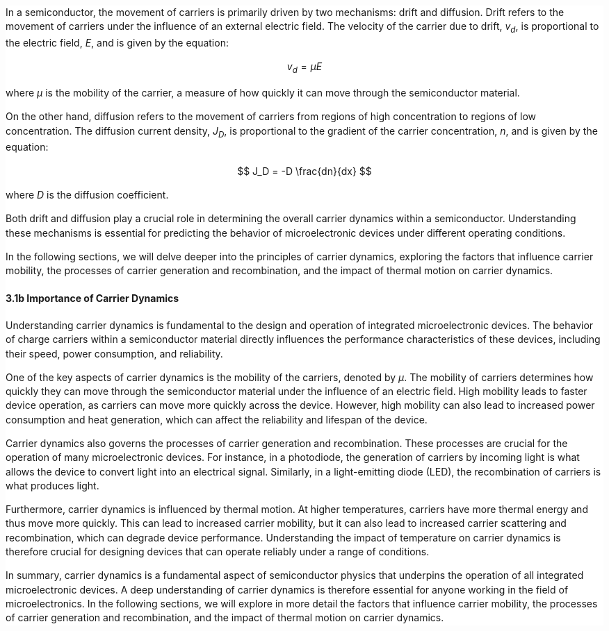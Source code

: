 In a semiconductor, the movement of carriers is primarily driven by two mechanisms: drift and diffusion. Drift refers to the movement of carriers under the influence of an external electric field. The velocity of the carrier due to drift, $v_d$, is proportional to the electric field, $E$, and is given by the equation:

$$
v_d = \mu E
$$

where $\mu$ is the mobility of the carrier, a measure of how quickly it can move through the semiconductor material.

On the other hand, diffusion refers to the movement of carriers from regions of high concentration to regions of low concentration. The diffusion current density, $J_D$, is proportional to the gradient of the carrier concentration, $n$, and is given by the equation:

$$
J_D = -D \frac{dn}{dx}
$$

where $D$ is the diffusion coefficient.

Both drift and diffusion play a crucial role in determining the overall carrier dynamics within a semiconductor. Understanding these mechanisms is essential for predicting the behavior of microelectronic devices under different operating conditions.

In the following sections, we will delve deeper into the principles of carrier dynamics, exploring the factors that influence carrier mobility, the processes of carrier generation and recombination, and the impact of thermal motion on carrier dynamics.

#### 3.1b Importance of Carrier Dynamics

Understanding carrier dynamics is fundamental to the design and operation of integrated microelectronic devices. The behavior of charge carriers within a semiconductor material directly influences the performance characteristics of these devices, including their speed, power consumption, and reliability.

One of the key aspects of carrier dynamics is the mobility of the carriers, denoted by $\mu$. The mobility of carriers determines how quickly they can move through the semiconductor material under the influence of an electric field. High mobility leads to faster device operation, as carriers can move more quickly across the device. However, high mobility can also lead to increased power consumption and heat generation, which can affect the reliability and lifespan of the device.

Carrier dynamics also governs the processes of carrier generation and recombination. These processes are crucial for the operation of many microelectronic devices. For instance, in a photodiode, the generation of carriers by incoming light is what allows the device to convert light into an electrical signal. Similarly, in a light-emitting diode (LED), the recombination of carriers is what produces light.

Furthermore, carrier dynamics is influenced by thermal motion. At higher temperatures, carriers have more thermal energy and thus move more quickly. This can lead to increased carrier mobility, but it can also lead to increased carrier scattering and recombination, which can degrade device performance. Understanding the impact of temperature on carrier dynamics is therefore crucial for designing devices that can operate reliably under a range of conditions.

In summary, carrier dynamics is a fundamental aspect of semiconductor physics that underpins the operation of all integrated microelectronic devices. A deep understanding of carrier dynamics is therefore essential for anyone working in the field of microelectronics. In the following sections, we will explore in more detail the factors that influence carrier mobility, the processes of carrier generation and recombination, and the impact of thermal motion on carrier dynamics.
